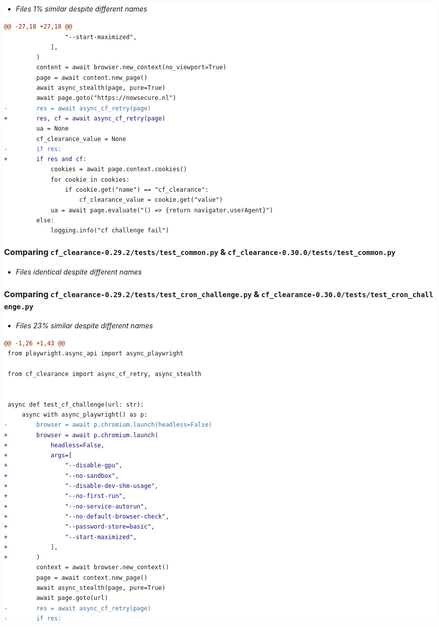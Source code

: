  * *Files 1% similar despite different names*

```diff
@@ -27,18 +27,18 @@
                 "--start-maximized",
             ],
         )
         content = await browser.new_context(no_viewport=True)
         page = await content.new_page()
         await async_stealth(page, pure=True)
         await page.goto("https://nowsecure.nl")
-        res = await async_cf_retry(page)
+        res, cf = await async_cf_retry(page)
         ua = None
         cf_clearance_value = None
-        if res:
+        if res and cf:
             cookies = await page.context.cookies()
             for cookie in cookies:
                 if cookie.get("name") == "cf_clearance":
                     cf_clearance_value = cookie.get("value")
             ua = await page.evaluate("() => {return navigator.userAgent}")
         else:
             logging.info("cf challenge fail")
```

### Comparing `cf_clearance-0.29.2/tests/test_common.py` & `cf_clearance-0.30.0/tests/test_common.py`

 * *Files identical despite different names*

### Comparing `cf_clearance-0.29.2/tests/test_cron_challenge.py` & `cf_clearance-0.30.0/tests/test_cron_challenge.py`

 * *Files 23% similar despite different names*

```diff
@@ -1,26 +1,43 @@
 from playwright.async_api import async_playwright
 
 from cf_clearance import async_cf_retry, async_stealth
 
 
 async def test_cf_challenge(url: str):
     async with async_playwright() as p:
-        browser = await p.chromium.launch(headless=False)
+        browser = await p.chromium.launch(
+            headless=False,
+            args=[
+                "--disable-gpu",
+                "--no-sandbox",
+                "--disable-dev-shm-usage",
+                "--no-first-run",
+                "--no-service-autorun",
+                "--no-default-browser-check",
+                "--password-store=basic",
+                "--start-maximized",
+            ],
+        )
         context = await browser.new_context()
         page = await context.new_page()
         await async_stealth(page, pure=True)
         await page.goto(url)
-        res = await async_cf_retry(page)
-        if res:
```